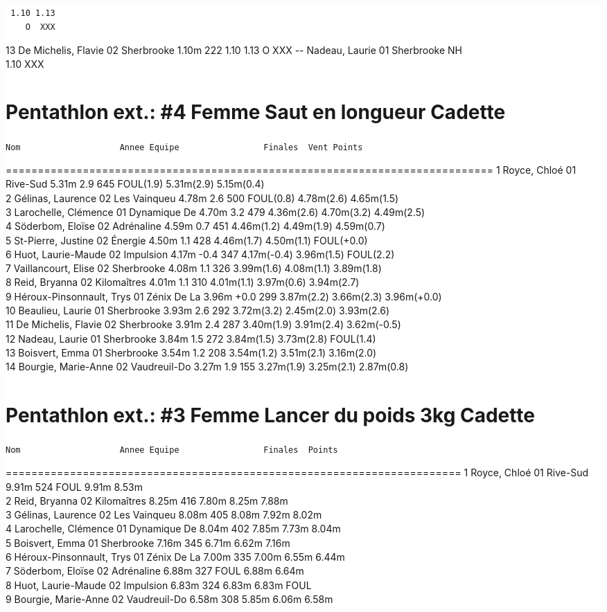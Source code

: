      1.10 1.13 
        O  XXX 
 13 De Michelis, Flavie       02 Sherbrooke               1.10m     222
     1.10 1.13 
        O  XXX 
 -- Nadeau, Laurie            01 Sherbrooke                  NH  
     1.10 
      XXX 
 
Pentathlon ext.: #4 Femme Saut en longueur Cadette
============================================================================
    Nom                    Annee Equipe                 Finales  Vent Points
============================================================================
  1 Royce, Chloé              01 Rive-Sud                 5.31m   2.9    645
     FOUL(1.9) 5.31m(2.9) 5.15m(0.4)            
  2 Gélinas, Laurence         02 Les Vainqueu             4.78m   2.6    500
     FOUL(0.8) 4.78m(2.6) 4.65m(1.5)            
  3 Larochelle, Clémence      01 Dynamique De             4.70m   3.2    479
     4.36m(2.6) 4.70m(3.2) 4.49m(2.5)            
  4 Söderbom, Eloïse          02 Adrénaline               4.59m   0.7    451
     4.46m(1.2) 4.49m(1.9) 4.59m(0.7)            
  5 St-Pierre, Justine        02 Énergie                  4.50m   1.1    428
     4.46m(1.7) 4.50m(1.1) FOUL(+0.0)            
  6 Huot, Laurie-Maude        02 Impulsion                4.17m  -0.4    347
     4.17m(-0.4) 3.96m(1.5) FOUL(2.2)            
  7 Vaillancourt, Elise       02 Sherbrooke               4.08m   1.1    326
     3.99m(1.6) 4.08m(1.1) 3.89m(1.8)            
  8 Reid, Bryanna             02 Kilomaîtres              4.01m   1.1    310
     4.01m(1.1) 3.97m(0.6) 3.94m(2.7)            
  9 Héroux-Pinsonnault, Trys  01 Zénix De La              3.96m  +0.0    299
     3.87m(2.2) 3.66m(2.3) 3.96m(+0.0)            
 10 Beaulieu, Laurie          01 Sherbrooke               3.93m   2.6    292
     3.72m(3.2) 2.45m(2.0) 3.93m(2.6)            
 11 De Michelis, Flavie       02 Sherbrooke               3.91m   2.4    287
     3.40m(1.9) 3.91m(2.4) 3.62m(-0.5)            
 12 Nadeau, Laurie            01 Sherbrooke               3.84m   1.5    272
     3.84m(1.5) 3.73m(2.8) FOUL(1.4)            
 13 Boisvert, Emma            01 Sherbrooke               3.54m   1.2    208
     3.54m(1.2) 3.51m(2.1) 3.16m(2.0)            
 14 Bourgie, Marie-Anne       02 Vaudreuil-Do             3.27m   1.9    155
     3.27m(1.9) 3.25m(2.1) 2.87m(0.8)            
 
Pentathlon ext.: #3 Femme Lancer du poids 3kg Cadette
=======================================================================
    Nom                    Annee Equipe                 Finales  Points
=======================================================================
  1 Royce, Chloé              01 Rive-Sud                 9.91m     524
      FOUL  9.91m  8.53m            
  2 Reid, Bryanna             02 Kilomaîtres              8.25m     416
      7.80m  8.25m  7.88m            
  3 Gélinas, Laurence         02 Les Vainqueu             8.08m     405
      8.08m  7.92m  8.02m            
  4 Larochelle, Clémence      01 Dynamique De             8.04m     402
      7.85m  7.73m  8.04m            
  5 Boisvert, Emma            01 Sherbrooke               7.16m     345
      6.71m  6.62m  7.16m            
  6 Héroux-Pinsonnault, Trys  01 Zénix De La              7.00m     335
      7.00m  6.55m  6.44m            
  7 Söderbom, Eloïse          02 Adrénaline               6.88m     327
      FOUL  6.88m  6.64m            
  8 Huot, Laurie-Maude        02 Impulsion                6.83m     324
      6.83m  6.83m  FOUL            
  9 Bourgie, Marie-Anne       02 Vaudreuil-Do             6.58m     308
      5.85m  6.06m  6.58m            